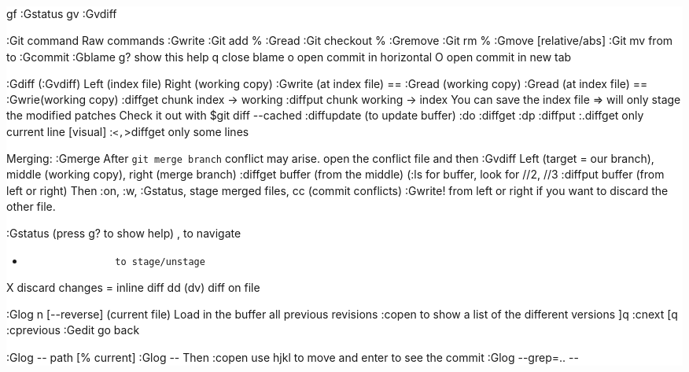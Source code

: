 gf                  :Gstatus
gv                  :Gvdiff

:Git command           Raw commands
:Gwrite                :Git add %
:Gread                 :Git checkout %
:Gremove               :Git rm %
:Gmove [relative/abs]  :Git mv from to
:Gcommit
:Gblame
                        g?    show this help
                        q     close blame
                        o     open commit in horizontal
                        O     open commit in new tab

:Gdiff (:Gvdiff)
  Left (index file) Right (working copy)
  :Gwrite (at index file) == :Gread (working copy)
  :Gread (at index file) == :Gwrie(working copy)
  :diffget chunk    index -> working
  :diffput chunk    working -> index
     You can save the index file => will only stage the modified patches
     Check it out with $git diff --cached
  :diffupdate (to update buffer)
  :do                      :diffget
  :dp                      :diffput
  :.diffget                only current line
  [visual] :`<,`>diffget   only some lines

Merging:
  :Gmerge
  After `git merge branch` conflict may arise.
  open the conflict file and then :Gvdiff
  Left (target = our branch), middle (working copy), right (merge branch)
  :diffget buffer (from the middle) (:ls for buffer, look for //2, //3
  :diffput buffer (from left or right)
  Then :on, :w, :Gstatus, stage merged files, cc (commit conflicts)
  :Gwrite! from left or right if you want to discard the other file.

:Gstatus (press g? to show help)
  <C-n>, <C-n>          to navigate
  -                     to stage/unstage
  X                     discard changes
  =                     inline diff
  dd (dv)               diff on file

:Glog  n [--reverse] (current file)
Load in the buffer all previous revisions
:copen to show a list of the different versions
]q    :cnext
[q    :cprevious
:Gedit  go back

:Glog -- path [% current]
:Glog --
  Then :copen
  use hjkl to move and enter to see the commit
:Glog --grep=.. -- 
